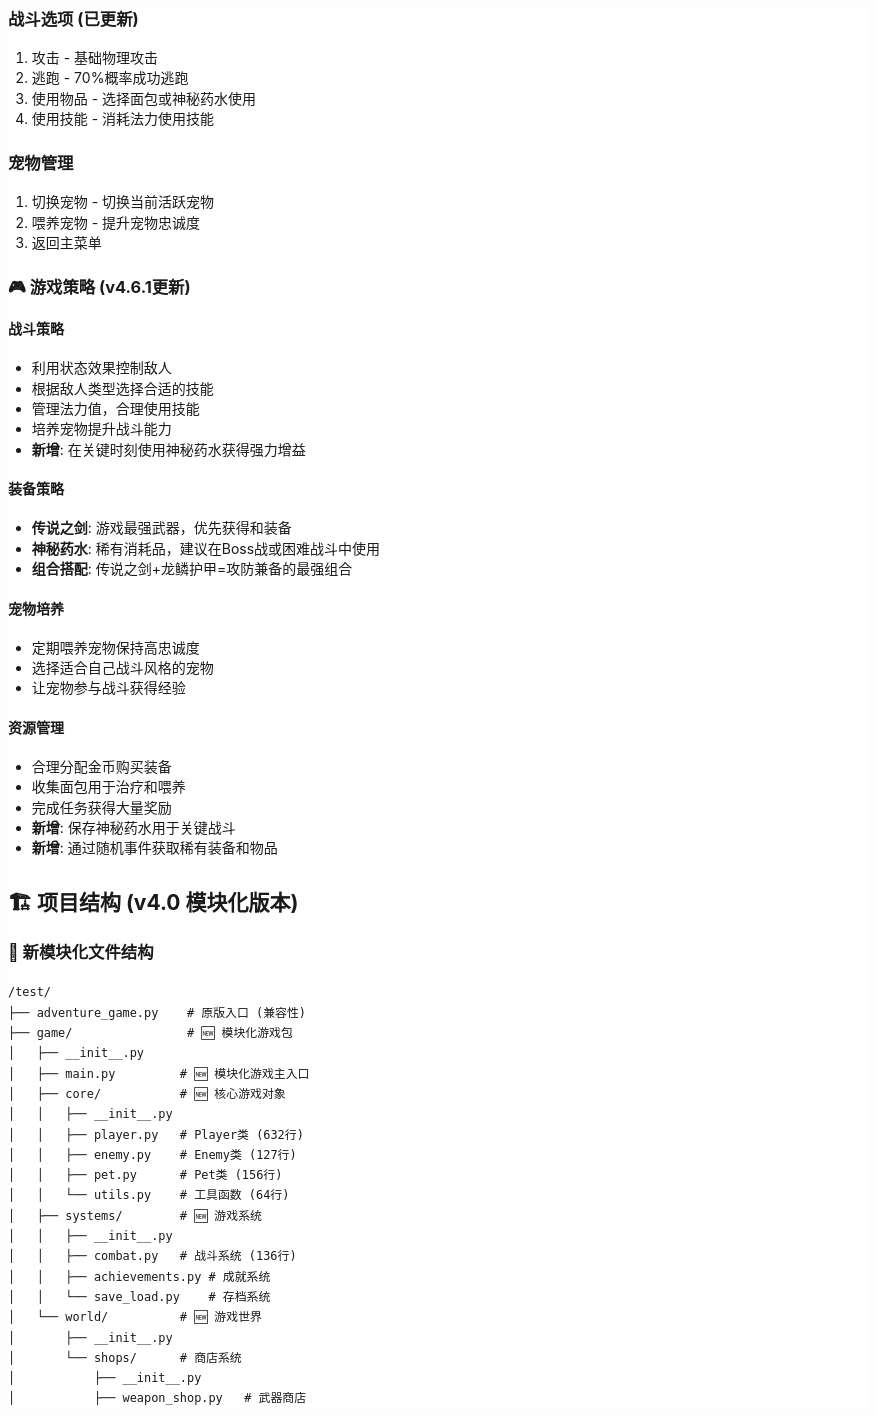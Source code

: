 ### 战斗选项 (已更新)
1. 攻击 - 基础物理攻击
2. 逃跑 - 70%概率成功逃跑  
3. 使用物品 - 选择面包或神秘药水使用
4. 使用技能 - 消耗法力使用技能

### 宠物管理
1. 切换宠物 - 切换当前活跃宠物
2. 喂养宠物 - 提升宠物忠诚度
3. 返回主菜单

### 🎮 游戏策略 (v4.6.1更新)

#### 战斗策略
- 利用状态效果控制敌人
- 根据敌人类型选择合适的技能
- 管理法力值，合理使用技能
- 培养宠物提升战斗能力
- **新增**: 在关键时刻使用神秘药水获得强力增益

#### 装备策略
- **传说之剑**: 游戏最强武器，优先获得和装备
- **神秘药水**: 稀有消耗品，建议在Boss战或困难战斗中使用
- **组合搭配**: 传说之剑+龙鳞护甲=攻防兼备的最强组合

#### 宠物培养
- 定期喂养宠物保持高忠诚度
- 选择适合自己战斗风格的宠物
- 让宠物参与战斗获得经验

#### 资源管理
- 合理分配金币购买装备
- 收集面包用于治疗和喂养
- 完成任务获得大量奖励
- **新增**: 保存神秘药水用于关键战斗
- **新增**: 通过随机事件获取稀有装备和物品

## 🏗️ 项目结构 (v4.0 模块化版本)

### 📂 新模块化文件结构
```
/test/
├── adventure_game.py    # 原版入口 (兼容性)
├── game/                # 🆕 模块化游戏包
│   ├── __init__.py     
│   ├── main.py         # 🆕 模块化游戏主入口
│   ├── core/           # 🆕 核心游戏对象
│   │   ├── __init__.py
│   │   ├── player.py   # Player类 (632行)
│   │   ├── enemy.py    # Enemy类 (127行)
│   │   ├── pet.py      # Pet类 (156行)
│   │   └── utils.py    # 工具函数 (64行)
│   ├── systems/        # 🆕 游戏系统
│   │   ├── __init__.py
│   │   ├── combat.py   # 战斗系统 (136行)
│   │   ├── achievements.py # 成就系统
│   │   └── save_load.py    # 存档系统
│   └── world/          # 🆕 游戏世界
│       ├── __init__.py
│       └── shops/      # 商店系统
│           ├── __init__.py
│           ├── weapon_shop.py   # 武器商店
```